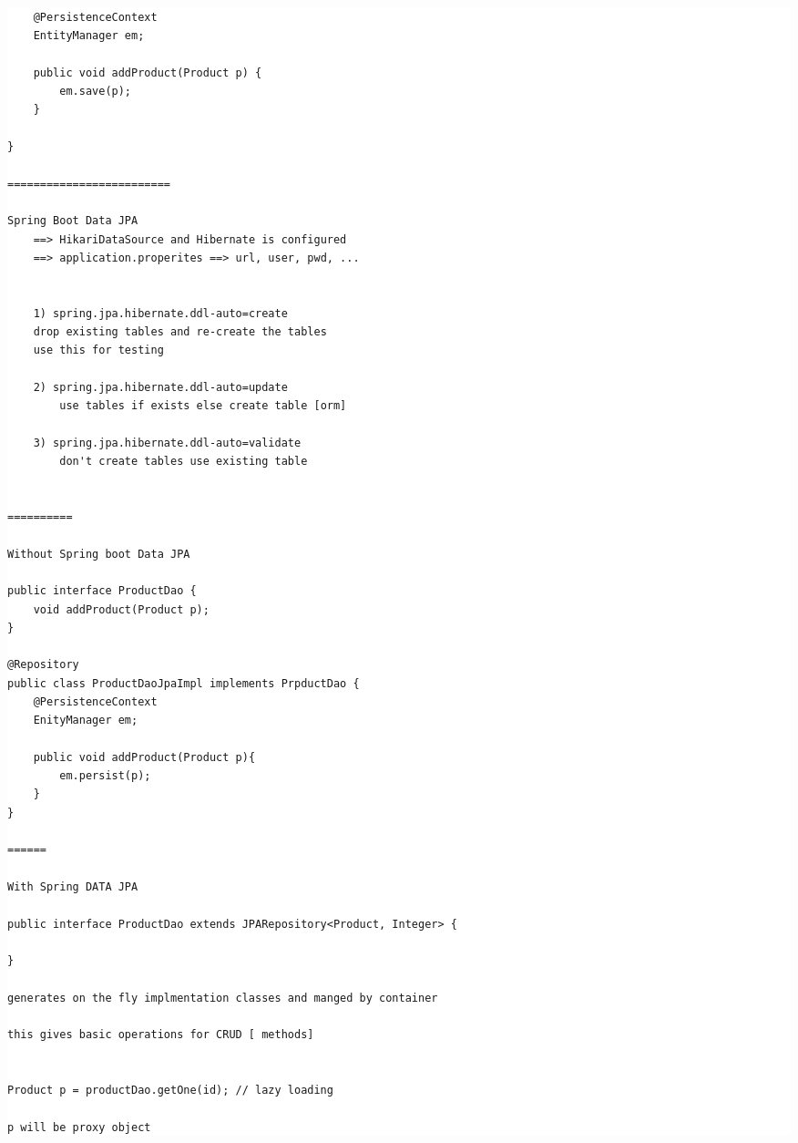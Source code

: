 		@PersistenceContext
		EntityManager em;

		public void addProduct(Product p) {
			em.save(p);
		}

	}

	=========================

	Spring Boot Data JPA
		==> HikariDataSource and Hibernate is configured
		==> application.properites ==> url, user, pwd, ...


		1) spring.jpa.hibernate.ddl-auto=create
		drop existing tables and re-create the tables
		use this for testing

		2) spring.jpa.hibernate.ddl-auto=update
			use tables if exists else create table [orm]

		3) spring.jpa.hibernate.ddl-auto=validate
			don't create tables use existing table


	==========

	Without Spring boot Data JPA

	public interface ProductDao {
		void addProduct(Product p);
	}

	@Repository
	public class ProductDaoJpaImpl implements PrpductDao {
		@PersistenceContext
		EnityManager em;

		public void addProduct(Product p){
			em.persist(p);
		}	
	}

	======

	With Spring DATA JPA

	public interface ProductDao extends JPARepository<Product, Integer> {

	}

	generates on the fly implmentation classes and manged by container

	this gives basic operations for CRUD [ methods]


	Product p = productDao.getOne(id); // lazy loading

	p will be proxy object
